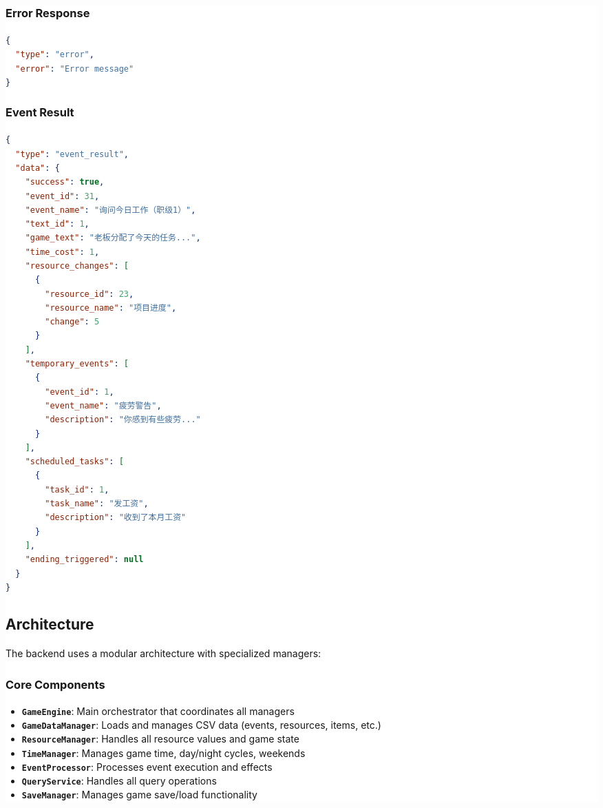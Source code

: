 ### Error Response
```json
{
  "type": "error",
  "error": "Error message"
}
```

### Event Result
```json
{
  "type": "event_result",
  "data": {
    "success": true,
    "event_id": 31,
    "event_name": "询问今日工作（职级1）",
    "text_id": 1,
    "game_text": "老板分配了今天的任务...",
    "time_cost": 1,
    "resource_changes": [
      {
        "resource_id": 23,
        "resource_name": "项目进度",
        "change": 5
      }
    ],
    "temporary_events": [
      {
        "event_id": 1,
        "event_name": "疲劳警告",
        "description": "你感到有些疲劳..."
      }
    ],
    "scheduled_tasks": [
      {
        "task_id": 1,
        "task_name": "发工资",
        "description": "收到了本月工资"
      }
    ],
    "ending_triggered": null
  }
}
```

## Architecture

The backend uses a modular architecture with specialized managers:

### Core Components
- **`GameEngine`**: Main orchestrator that coordinates all managers
- **`GameDataManager`**: Loads and manages CSV data (events, resources, items, etc.)
- **`ResourceManager`**: Handles all resource values and game state
- **`TimeManager`**: Manages game time, day/night cycles, weekends
- **`EventProcessor`**: Processes event execution and effects
- **`QueryService`**: Handles all query operations
- **`SaveManager`**: Manages game save/load functionality
